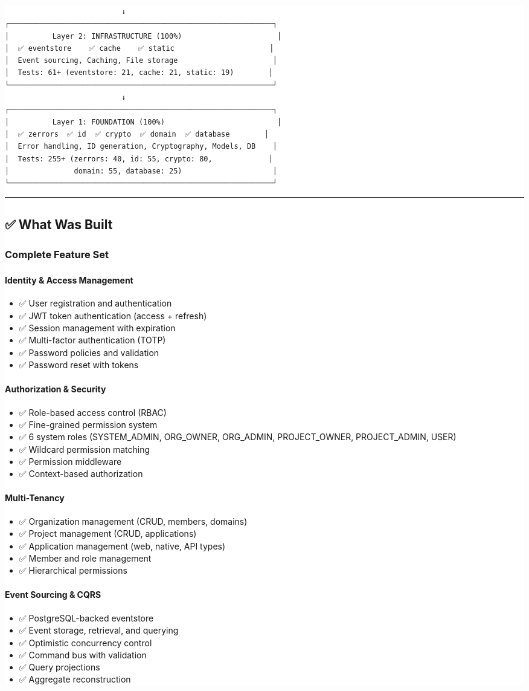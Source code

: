 ```
                           ↓
┌─────────────────────────────────────────────────────────────┐
│          Layer 2: INFRASTRUCTURE (100%)                      │
│  ✅ eventstore    ✅ cache    ✅ static                      │
│  Event sourcing, Caching, File storage                      │
│  Tests: 61+ (eventstore: 21, cache: 21, static: 19)        │
└─────────────────────────────────────────────────────────────┘
                           ↓
┌─────────────────────────────────────────────────────────────┐
│          Layer 1: FOUNDATION (100%)                          │
│  ✅ zerrors  ✅ id  ✅ crypto  ✅ domain  ✅ database        │
│  Error handling, ID generation, Cryptography, Models, DB    │
│  Tests: 255+ (zerrors: 40, id: 55, crypto: 80,             │
│               domain: 55, database: 25)                     │
└─────────────────────────────────────────────────────────────┘
```

---

## ✅ **What Was Built**

### **Complete Feature Set**

#### **Identity & Access Management**
- ✅ User registration and authentication
- ✅ JWT token authentication (access + refresh)
- ✅ Session management with expiration
- ✅ Multi-factor authentication (TOTP)
- ✅ Password policies and validation
- ✅ Password reset with tokens

#### **Authorization & Security**
- ✅ Role-based access control (RBAC)
- ✅ Fine-grained permission system
- ✅ 6 system roles (SYSTEM_ADMIN, ORG_OWNER, ORG_ADMIN, PROJECT_OWNER, PROJECT_ADMIN, USER)
- ✅ Wildcard permission matching
- ✅ Permission middleware
- ✅ Context-based authorization

#### **Multi-Tenancy**
- ✅ Organization management (CRUD, members, domains)
- ✅ Project management (CRUD, applications)
- ✅ Application management (web, native, API types)
- ✅ Member and role management
- ✅ Hierarchical permissions

#### **Event Sourcing & CQRS**
- ✅ PostgreSQL-backed eventstore
- ✅ Event storage, retrieval, and querying
- ✅ Optimistic concurrency control
- ✅ Command bus with validation
- ✅ Query projections
- ✅ Aggregate reconstruction
